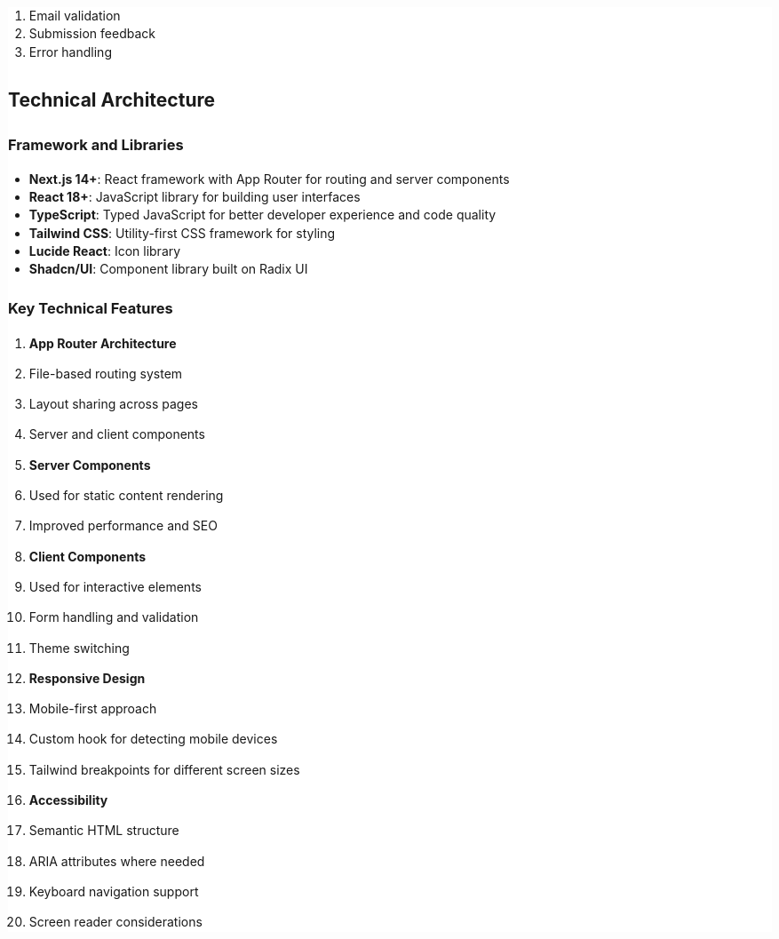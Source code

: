 1. Email validation
2. Submission feedback
3. Error handling





## Technical Architecture

### Framework and Libraries

- **Next.js 14+**: React framework with App Router for routing and server components
- **React 18+**: JavaScript library for building user interfaces
- **TypeScript**: Typed JavaScript for better developer experience and code quality
- **Tailwind CSS**: Utility-first CSS framework for styling
- **Lucide React**: Icon library
- **Shadcn/UI**: Component library built on Radix UI


### Key Technical Features

1. **App Router Architecture**

1. File-based routing system
2. Layout sharing across pages
3. Server and client components



2. **Server Components**

1. Used for static content rendering
2. Improved performance and SEO



3. **Client Components**

1. Used for interactive elements
2. Form handling and validation
3. Theme switching



4. **Responsive Design**

1. Mobile-first approach
2. Custom hook for detecting mobile devices
3. Tailwind breakpoints for different screen sizes



5. **Accessibility**

1. Semantic HTML structure
2. ARIA attributes where needed
3. Keyboard navigation support
4. Screen reader considerations


